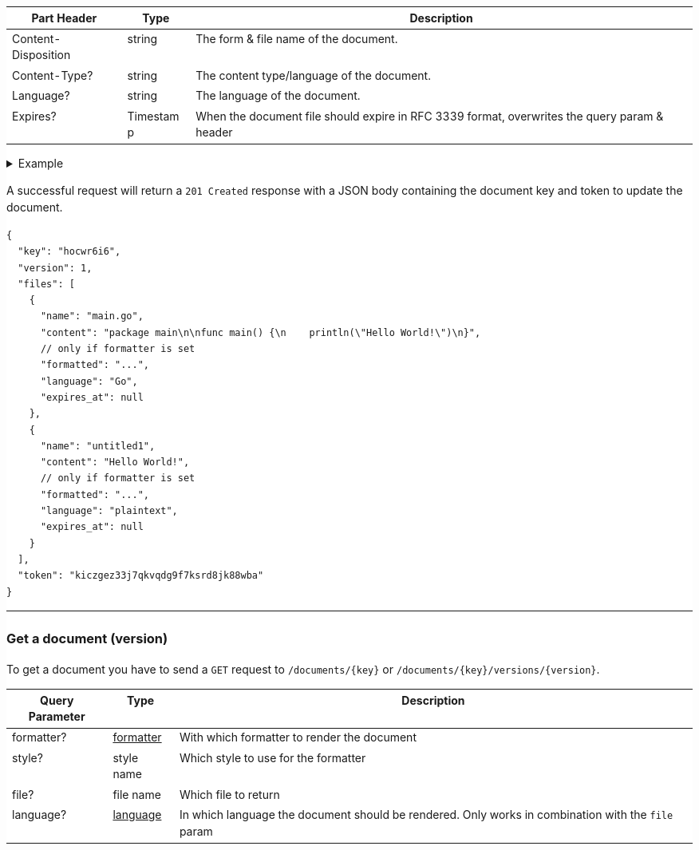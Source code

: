 | Part Header         | Type      | Description                                                                                  |
|---------------------|-----------|----------------------------------------------------------------------------------------------|
| Content-Disposition | string    | The form & file name of the document.                                                        |
| Content-Type?       | string    | The content type/language of the document.                                                   |
| Language?           | string    | The language of the document.                                                                |
| Expires?            | Timestamp | When the document file should expire in RFC 3339 format, overwrites the query param & header |

<details><summary>Example</summary></details>

A successful request will return a `201 Created` response with a JSON body containing the document key and token to
update the document.

```json5
{
  "key": "hocwr6i6",
  "version": 1,
  "files": [
    {
      "name": "main.go",
      "content": "package main\n\nfunc main() {\n    println(\"Hello World!\")\n}",
      // only if formatter is set
      "formatted": "...",
      "language": "Go",
      "expires_at": null
    },
    {
      "name": "untitled1",
      "content": "Hello World!",
      // only if formatter is set
      "formatted": "...",
      "language": "plaintext",
      "expires_at": null
    }
  ],
  "token": "kiczgez33j7qkvqdg9f7ksrd8jk88wba"
}
```

---

### Get a document (version)

To get a document you have to send a `GET` request to `/documents/{key}` or `/documents/{key}/versions/{version}`.

| Query Parameter | Type                         | Description                                                                                        |
|-----------------|------------------------------|----------------------------------------------------------------------------------------------------|
| formatter?      | [formatter](#formatter-enum) | With which formatter to render the document                                                        |
| style?          | style name                   | Which style to use for the formatter                                                               |
| file?           | file name                    | Which file to return                                                                               |
| language?       | [language](#language-enum)   | In which language the document should be rendered. Only works in combination with the `file` param |
